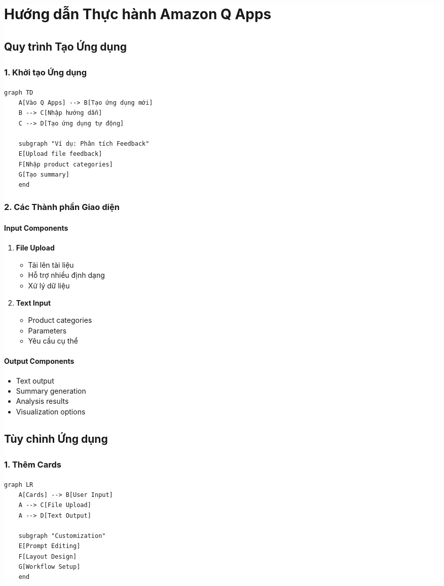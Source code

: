 # Hướng dẫn Thực hành Amazon Q Apps

## Quy trình Tạo Ứng dụng

### 1. Khởi tạo Ứng dụng
```mermaid
graph TD
    A[Vào Q Apps] --> B[Tạo ứng dụng mới]
    B --> C[Nhập hướng dẫn]
    C --> D[Tạo ứng dụng tự động]
    
    subgraph "Ví dụ: Phân tích Feedback"
    E[Upload file feedback]
    F[Nhập product categories]
    G[Tạo summary]
    end
```

### 2. Các Thành phần Giao diện

#### Input Components
1. **File Upload**
   - Tải lên tài liệu
   - Hỗ trợ nhiều định dạng
   - Xử lý dữ liệu

2. **Text Input**
   - Product categories
   - Parameters
   - Yêu cầu cụ thể

#### Output Components
- Text output
- Summary generation
- Analysis results
- Visualization options

## Tùy chỉnh Ứng dụng

### 1. Thêm Cards
```mermaid
graph LR
    A[Cards] --> B[User Input]
    A --> C[File Upload]
    A --> D[Text Output]
    
    subgraph "Customization"
    E[Prompt Editing]
    F[Layout Design]
    G[Workflow Setup]
    end
```
